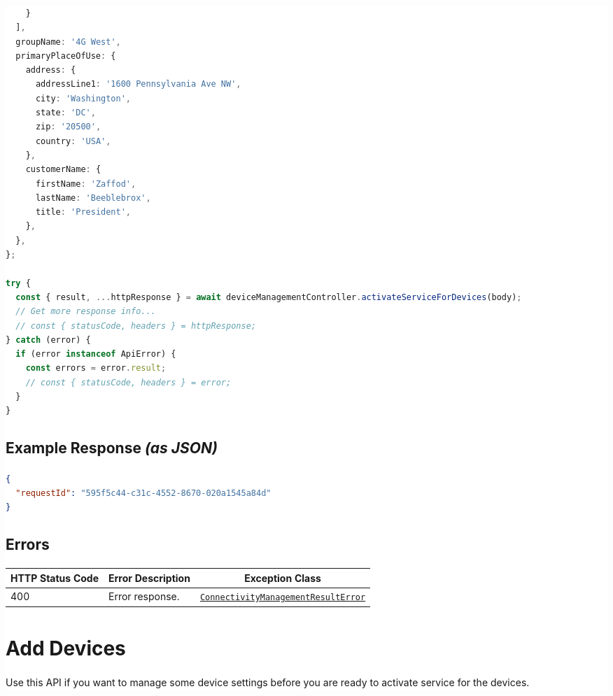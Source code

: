 ```ts
    }
  ],
  groupName: '4G West',
  primaryPlaceOfUse: {
    address: {
      addressLine1: '1600 Pennsylvania Ave NW',
      city: 'Washington',
      state: 'DC',
      zip: '20500',
      country: 'USA',
    },
    customerName: {
      firstName: 'Zaffod',
      lastName: 'Beeblebrox',
      title: 'President',
    },
  },
};

try {
  const { result, ...httpResponse } = await deviceManagementController.activateServiceForDevices(body);
  // Get more response info...
  // const { statusCode, headers } = httpResponse;
} catch (error) {
  if (error instanceof ApiError) {
    const errors = error.result;
    // const { statusCode, headers } = error;
  }
}
```

## Example Response *(as JSON)*

```json
{
  "requestId": "595f5c44-c31c-4552-8670-020a1545a84d"
}
```

## Errors

| HTTP Status Code | Error Description | Exception Class |
|  --- | --- | --- |
| 400 | Error response. | [`ConnectivityManagementResultError`](../../doc/models/connectivity-management-result-error.md) |


# Add Devices

Use this API if you want to manage some device settings before you are ready to activate service for the devices.
